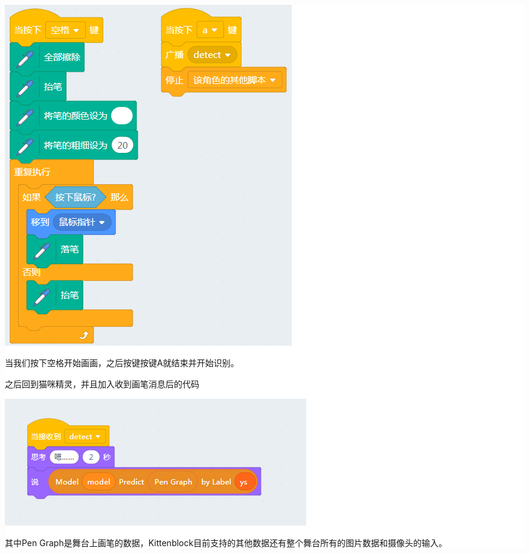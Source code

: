 ![](./images/c4_30.png)

当我们按下空格开始画画，之后按键按键A就结束并开始识别。

之后回到猫咪精灵，并且加入收到画笔消息后的代码

![](./images/c4_16.png)

其中Pen Graph是舞台上画笔的数据，Kittenblock目前支持的其他数据还有整个舞台所有的图片数据和摄像头的输入。
